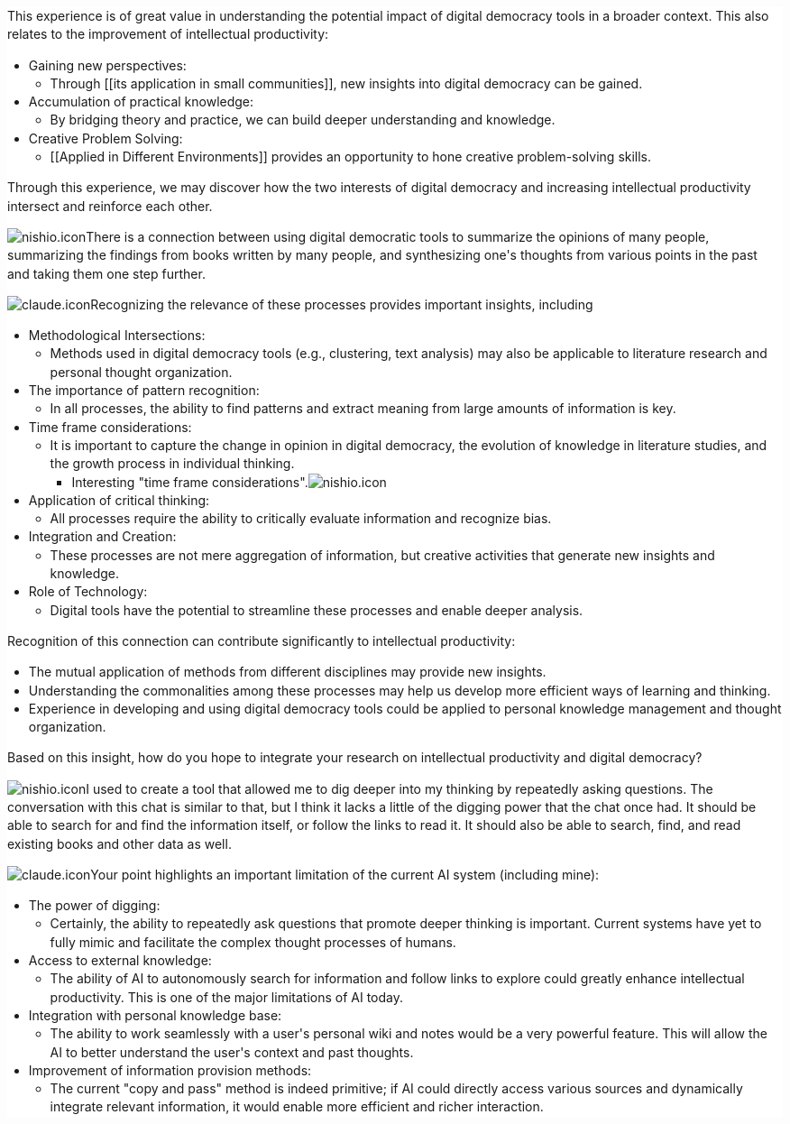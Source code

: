 This experience is of great value in understanding the potential impact of digital democracy tools in a broader context. This also relates to the improvement of intellectual productivity:
- Gaining new perspectives:
    - Through [[its application in small communities]], new insights into digital democracy can be gained.
- Accumulation of practical knowledge:
    - By bridging theory and practice, we can build deeper understanding and knowledge.
- Creative Problem Solving:
    - [[Applied in Different Environments]] provides an opportunity to hone creative problem-solving skills.

Through this experience, we may discover how the two interests of digital democracy and increasing intellectual productivity intersect and reinforce each other.

<img src='https://scrapbox.io/api/pages/nishio-en/nishio/icon' alt='nishio.icon' height="19.5"/>There is a connection between using digital democratic tools to summarize the opinions of many people, summarizing the findings from books written by many people, and synthesizing one's thoughts from various points in the past and taking them one step further.


<img src='https://scrapbox.io/api/pages/nishio-en/claude/icon' alt='claude.icon' height="19.5"/>Recognizing the relevance of these processes provides important insights, including
- Methodological Intersections:
    - Methods used in digital democracy tools (e.g., clustering, text analysis) may also be applicable to literature research and personal thought organization.
- The importance of pattern recognition:
    - In all processes, the ability to find patterns and extract meaning from large amounts of information is key.
- Time frame considerations:
    - It is important to capture the change in opinion in digital democracy, the evolution of knowledge in literature studies, and the growth process in individual thinking.
        - Interesting "time frame considerations".<img src='https://scrapbox.io/api/pages/nishio-en/nishio/icon' alt='nishio.icon' height="19.5"/>
- Application of critical thinking:
    - All processes require the ability to critically evaluate information and recognize bias.
- Integration and Creation:
    - These processes are not mere aggregation of information, but creative activities that generate new insights and knowledge.
- Role of Technology:
    - Digital tools have the potential to streamline these processes and enable deeper analysis.

Recognition of this connection can contribute significantly to intellectual productivity:
- The mutual application of methods from different disciplines may provide new insights.
- Understanding the commonalities among these processes may help us develop more efficient ways of learning and thinking.
- Experience in developing and using digital democracy tools could be applied to personal knowledge management and thought organization.

Based on this insight, how do you hope to integrate your research on intellectual productivity and digital democracy?

<img src='https://scrapbox.io/api/pages/nishio-en/nishio/icon' alt='nishio.icon' height="19.5"/>I used to create a tool that allowed me to dig deeper into my thinking by repeatedly asking questions. The conversation with this chat is similar to that, but I think it lacks a little of the digging power that the chat once had. It should be able to search for and find the information itself, or follow the links to read it. It should also be able to search, find, and read existing books and other data as well.

<img src='https://scrapbox.io/api/pages/nishio-en/claude/icon' alt='claude.icon' height="19.5"/>Your point highlights an important limitation of the current AI system (including mine):
- The power of digging:
    - Certainly, the ability to repeatedly ask questions that promote deeper thinking is important. Current systems have yet to fully mimic and facilitate the complex thought processes of humans.
- Access to external knowledge:
    - The ability of AI to autonomously search for information and follow links to explore could greatly enhance intellectual productivity. This is one of the major limitations of AI today.
- Integration with personal knowledge base:
    - The ability to work seamlessly with a user's personal wiki and notes would be a very powerful feature. This will allow the AI to better understand the user's context and past thoughts.
- Improvement of information provision methods:
    - The current "copy and pass" method is indeed primitive; if AI could directly access various sources and dynamically integrate relevant information, it would enable more efficient and richer interaction.
